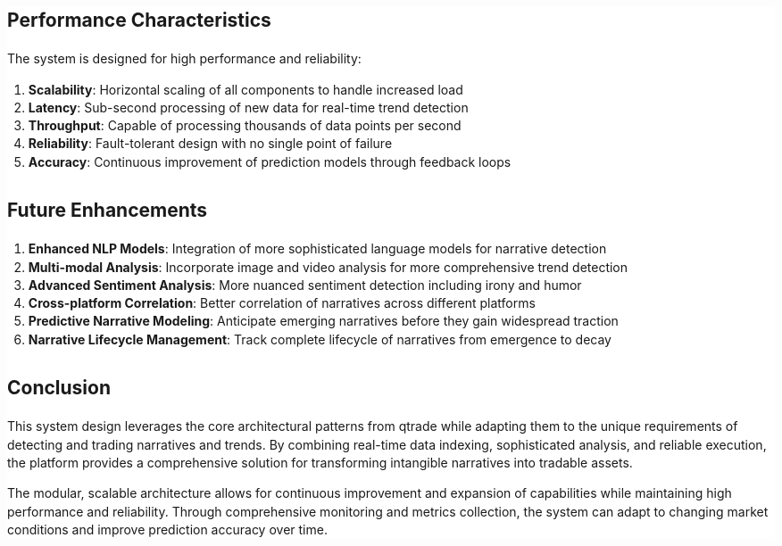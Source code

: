 ## Performance Characteristics

The system is designed for high performance and reliability:

1. **Scalability**: Horizontal scaling of all components to handle increased load
2. **Latency**: Sub-second processing of new data for real-time trend detection
3. **Throughput**: Capable of processing thousands of data points per second
4. **Reliability**: Fault-tolerant design with no single point of failure
5. **Accuracy**: Continuous improvement of prediction models through feedback loops

## Future Enhancements

1. **Enhanced NLP Models**: Integration of more sophisticated language models for narrative detection
2. **Multi-modal Analysis**: Incorporate image and video analysis for more comprehensive trend detection
3. **Advanced Sentiment Analysis**: More nuanced sentiment detection including irony and humor
4. **Cross-platform Correlation**: Better correlation of narratives across different platforms
5. **Predictive Narrative Modeling**: Anticipate emerging narratives before they gain widespread traction
6. **Narrative Lifecycle Management**: Track complete lifecycle of narratives from emergence to decay

## Conclusion

This system design leverages the core architectural patterns from qtrade while adapting them to the unique requirements of detecting and trading narratives and trends. By combining real-time data indexing, sophisticated analysis, and reliable execution, the platform provides a comprehensive solution for transforming intangible narratives into tradable assets.

The modular, scalable architecture allows for continuous improvement and expansion of capabilities while maintaining high performance and reliability. Through comprehensive monitoring and metrics collection, the system can adapt to changing market conditions and improve prediction accuracy over time.
